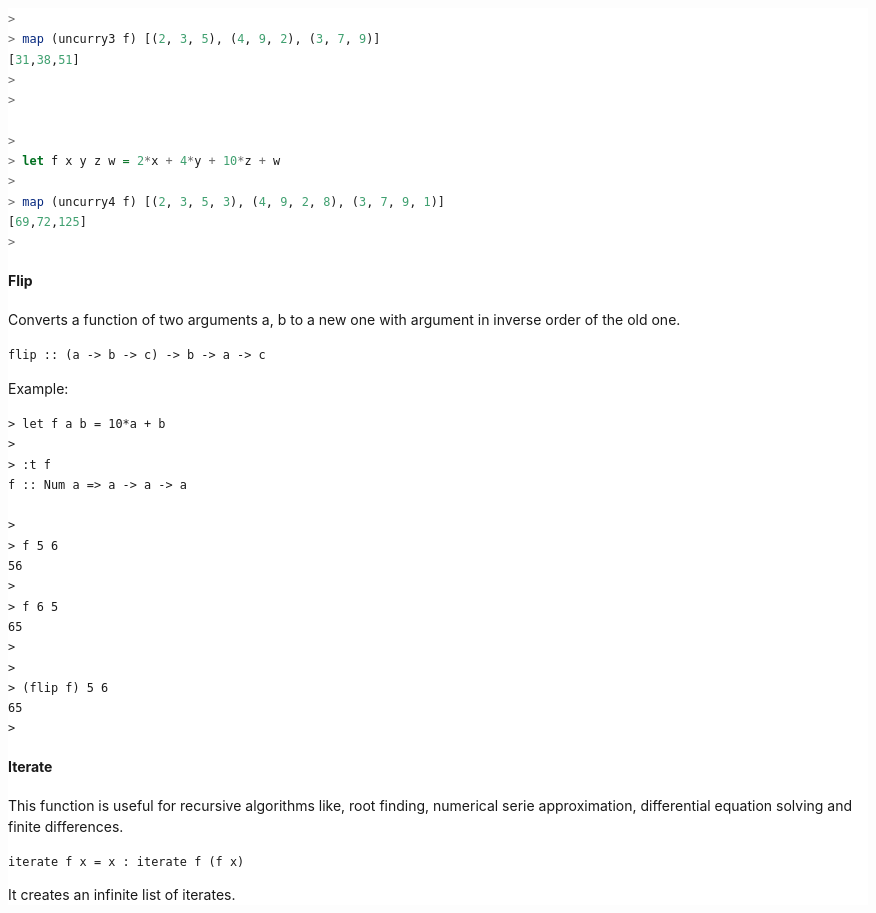 ```haskell
> 
> map (uncurry3 f) [(2, 3, 5), (4, 9, 2), (3, 7, 9)]
[31,38,51]
> 
> 

> 
> let f x y z w = 2*x + 4*y + 10*z + w
> 
> map (uncurry4 f) [(2, 3, 5, 3), (4, 9, 2, 8), (3, 7, 9, 1)]
[69,72,125]
> 
```

#### Flip 

Converts a function of two arguments a, b to a new one with argument in inverse order of the old one.

```
flip :: (a -> b -> c) -> b -> a -> c
```

Example: 

```
> let f a b = 10*a + b
> 
> :t f
f :: Num a => a -> a -> a

> 
> f 5 6
56
>
> f 6 5
65
> 
> 
> (flip f) 5 6
65
> 
```

#### Iterate

This function is useful for recursive algorithms like, root finding, numerical serie approximation, differential equation solving and finite differences.


```
iterate f x = x : iterate f (f x)
```

It creates an infinite list of iterates.
